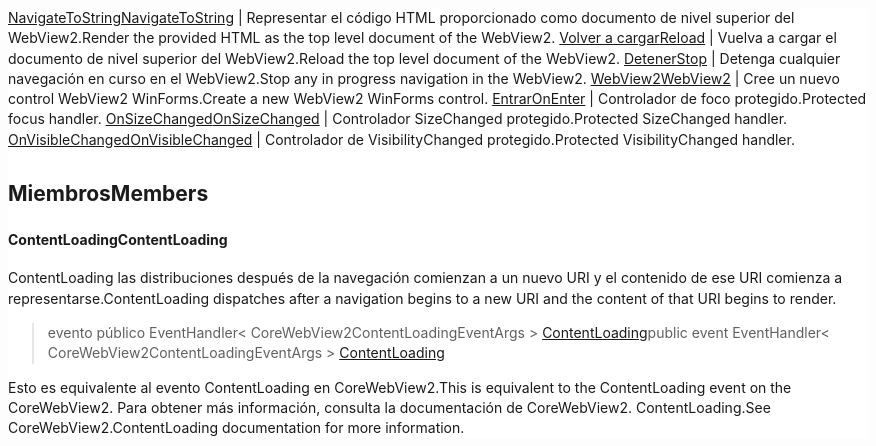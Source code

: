 [<span data-ttu-id="05db8-141">NavigateToString</span><span class="sxs-lookup"><span data-stu-id="05db8-141">NavigateToString</span></span>](#navigatetostring) | <span data-ttu-id="05db8-142">Representar el código HTML proporcionado como documento de nivel superior del WebView2.</span><span class="sxs-lookup"><span data-stu-id="05db8-142">Render the provided HTML as the top level document of the WebView2.</span></span>
[<span data-ttu-id="05db8-143">Volver a cargar</span><span class="sxs-lookup"><span data-stu-id="05db8-143">Reload</span></span>](#reload) | <span data-ttu-id="05db8-144">Vuelva a cargar el documento de nivel superior del WebView2.</span><span class="sxs-lookup"><span data-stu-id="05db8-144">Reload the top level document of the WebView2.</span></span>
[<span data-ttu-id="05db8-145">Detener</span><span class="sxs-lookup"><span data-stu-id="05db8-145">Stop</span></span>](#stop) | <span data-ttu-id="05db8-146">Detenga cualquier navegación en curso en el WebView2.</span><span class="sxs-lookup"><span data-stu-id="05db8-146">Stop any in progress navigation in the WebView2.</span></span>
[<span data-ttu-id="05db8-147">WebView2</span><span class="sxs-lookup"><span data-stu-id="05db8-147">WebView2</span></span>](#webview2) | <span data-ttu-id="05db8-148">Cree un nuevo control WebView2 WinForms.</span><span class="sxs-lookup"><span data-stu-id="05db8-148">Create a new WebView2 WinForms control.</span></span>
[<span data-ttu-id="05db8-149">Entrar</span><span class="sxs-lookup"><span data-stu-id="05db8-149">OnEnter</span></span>](#onenter) | <span data-ttu-id="05db8-150">Controlador de foco protegido.</span><span class="sxs-lookup"><span data-stu-id="05db8-150">Protected focus handler.</span></span>
[<span data-ttu-id="05db8-151">OnSizeChanged</span><span class="sxs-lookup"><span data-stu-id="05db8-151">OnSizeChanged</span></span>](#onsizechanged) | <span data-ttu-id="05db8-152">Controlador SizeChanged protegido.</span><span class="sxs-lookup"><span data-stu-id="05db8-152">Protected SizeChanged handler.</span></span>
[<span data-ttu-id="05db8-153">OnVisibleChanged</span><span class="sxs-lookup"><span data-stu-id="05db8-153">OnVisibleChanged</span></span>](#onvisiblechanged) | <span data-ttu-id="05db8-154">Controlador de VisibilityChanged protegido.</span><span class="sxs-lookup"><span data-stu-id="05db8-154">Protected VisibilityChanged handler.</span></span>

## <span data-ttu-id="05db8-155">Miembros</span><span class="sxs-lookup"><span data-stu-id="05db8-155">Members</span></span>

#### <span data-ttu-id="05db8-156">ContentLoading</span><span class="sxs-lookup"><span data-stu-id="05db8-156">ContentLoading</span></span> 

<span data-ttu-id="05db8-157">ContentLoading las distribuciones después de la navegación comienzan a un nuevo URI y el contenido de ese URI comienza a representarse.</span><span class="sxs-lookup"><span data-stu-id="05db8-157">ContentLoading dispatches after a navigation begins to a new URI and the content of that URI begins to render.</span></span>

> <span data-ttu-id="05db8-158">evento público EventHandler< CoreWebView2ContentLoadingEventArgs > [ContentLoading](#contentloading)</span><span class="sxs-lookup"><span data-stu-id="05db8-158">public event EventHandler< CoreWebView2ContentLoadingEventArgs > [ContentLoading](#contentloading)</span></span>

<span data-ttu-id="05db8-159">Esto es equivalente al evento ContentLoading en CoreWebView2.</span><span class="sxs-lookup"><span data-stu-id="05db8-159">This is equivalent to the ContentLoading event on the CoreWebView2.</span></span> <span data-ttu-id="05db8-160">Para obtener más información, consulta la documentación de CoreWebView2. ContentLoading.</span><span class="sxs-lookup"><span data-stu-id="05db8-160">See CoreWebView2.ContentLoading documentation for more information.</span></span>
